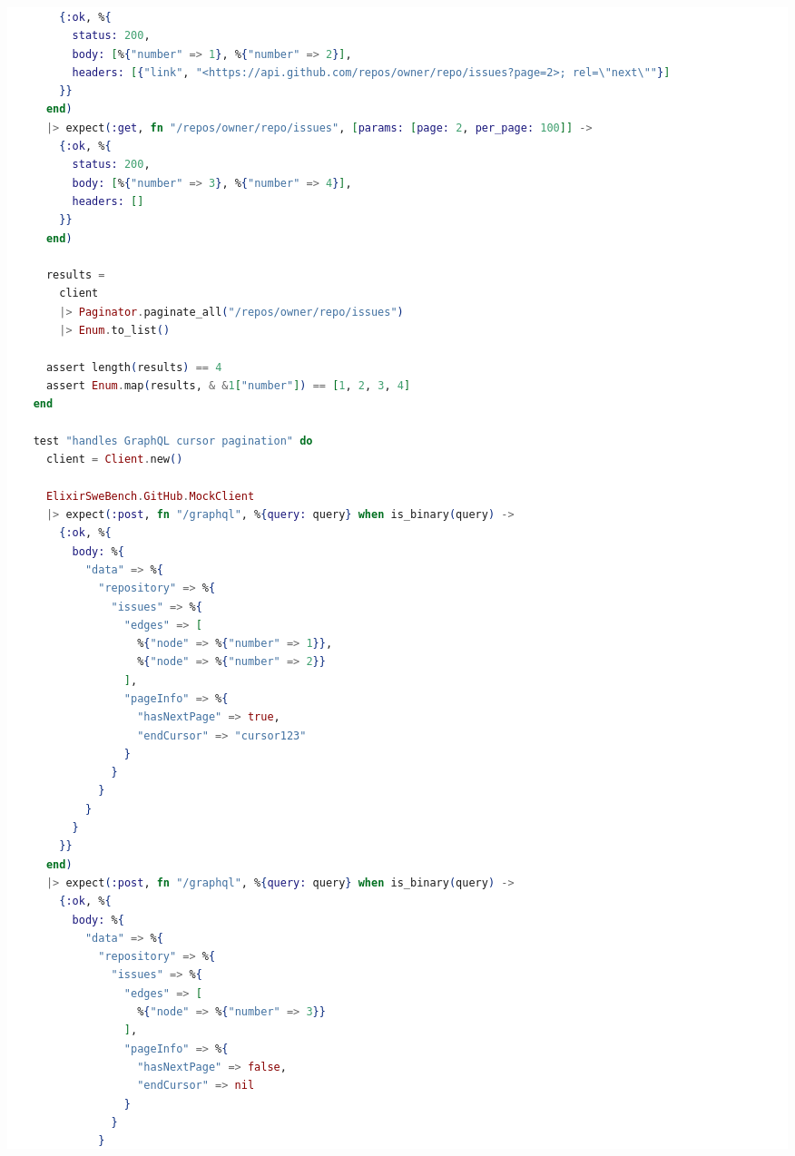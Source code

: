 ```elixir
        {:ok, %{
          status: 200,
          body: [%{"number" => 1}, %{"number" => 2}],
          headers: [{"link", "<https://api.github.com/repos/owner/repo/issues?page=2>; rel=\"next\""}]
        }}
      end)
      |> expect(:get, fn "/repos/owner/repo/issues", [params: [page: 2, per_page: 100]] ->
        {:ok, %{
          status: 200,
          body: [%{"number" => 3}, %{"number" => 4}],
          headers: []
        }}
      end)
      
      results = 
        client
        |> Paginator.paginate_all("/repos/owner/repo/issues")
        |> Enum.to_list()
      
      assert length(results) == 4
      assert Enum.map(results, & &1["number"]) == [1, 2, 3, 4]
    end
    
    test "handles GraphQL cursor pagination" do
      client = Client.new()
      
      ElixirSweBench.GitHub.MockClient
      |> expect(:post, fn "/graphql", %{query: query} when is_binary(query) ->
        {:ok, %{
          body: %{
            "data" => %{
              "repository" => %{
                "issues" => %{
                  "edges" => [
                    %{"node" => %{"number" => 1}},
                    %{"node" => %{"number" => 2}}
                  ],
                  "pageInfo" => %{
                    "hasNextPage" => true,
                    "endCursor" => "cursor123"
                  }
                }
              }
            }
          }
        }}
      end)
      |> expect(:post, fn "/graphql", %{query: query} when is_binary(query) ->
        {:ok, %{
          body: %{
            "data" => %{
              "repository" => %{
                "issues" => %{
                  "edges" => [
                    %{"node" => %{"number" => 3}}
                  ],
                  "pageInfo" => %{
                    "hasNextPage" => false,
                    "endCursor" => nil
                  }
                }
              }
```